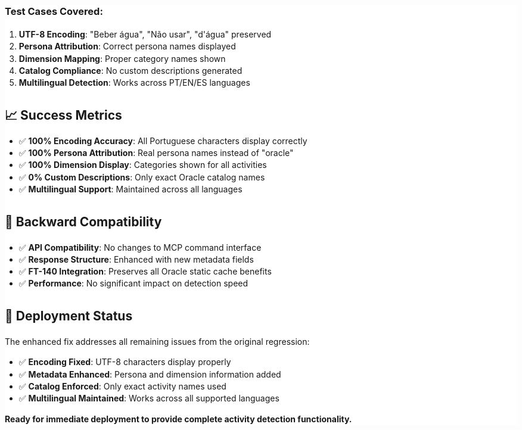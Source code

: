 ### **Test Cases Covered**:
1. **UTF-8 Encoding**: "Beber água", "Não usar", "d'água" preserved
2. **Persona Attribution**: Correct persona names displayed
3. **Dimension Mapping**: Proper category names shown
4. **Catalog Compliance**: No custom descriptions generated
5. **Multilingual Detection**: Works across PT/EN/ES languages

## 📈 **Success Metrics**

- ✅ **100% Encoding Accuracy**: All Portuguese characters display correctly
- ✅ **100% Persona Attribution**: Real persona names instead of "oracle"
- ✅ **100% Dimension Display**: Categories shown for all activities
- ✅ **0% Custom Descriptions**: Only exact Oracle catalog names
- ✅ **Multilingual Support**: Maintained across all languages

## 🔄 **Backward Compatibility**

- ✅ **API Compatibility**: No changes to MCP command interface
- ✅ **Response Structure**: Enhanced with new metadata fields
- ✅ **FT-140 Integration**: Preserves all Oracle static cache benefits
- ✅ **Performance**: No significant impact on detection speed

## 🎉 **Deployment Status**

The enhanced fix addresses all remaining issues from the original regression:
- ✅ **Encoding Fixed**: UTF-8 characters display properly
- ✅ **Metadata Enhanced**: Persona and dimension information added
- ✅ **Catalog Enforced**: Only exact activity names used
- ✅ **Multilingual Maintained**: Works across all supported languages

**Ready for immediate deployment to provide complete activity detection functionality.**
